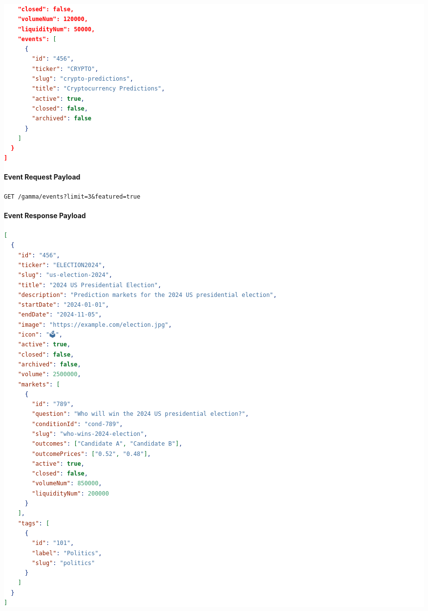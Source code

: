 ```json
    "closed": false,
    "volumeNum": 120000,
    "liquidityNum": 50000,
    "events": [
      {
        "id": "456",
        "ticker": "CRYPTO",
        "slug": "crypto-predictions",
        "title": "Cryptocurrency Predictions",
        "active": true,
        "closed": false,
        "archived": false
      }
    ]
  }
]
```

#### Event Request Payload
```
GET /gamma/events?limit=3&featured=true
```

#### Event Response Payload
```json
[
  {
    "id": "456",
    "ticker": "ELECTION2024",
    "slug": "us-election-2024",
    "title": "2024 US Presidential Election",
    "description": "Prediction markets for the 2024 US presidential election",
    "startDate": "2024-01-01",
    "endDate": "2024-11-05",
    "image": "https://example.com/election.jpg",
    "icon": "🗳️",
    "active": true,
    "closed": false,
    "archived": false,
    "volume": 2500000,
    "markets": [
      {
        "id": "789",
        "question": "Who will win the 2024 US presidential election?",
        "conditionId": "cond-789",
        "slug": "who-wins-2024-election",
        "outcomes": ["Candidate A", "Candidate B"],
        "outcomePrices": ["0.52", "0.48"],
        "active": true,
        "closed": false,
        "volumeNum": 850000,
        "liquidityNum": 200000
      }
    ],
    "tags": [
      {
        "id": "101",
        "label": "Politics",
        "slug": "politics"
      }
    ]
  }
]
```